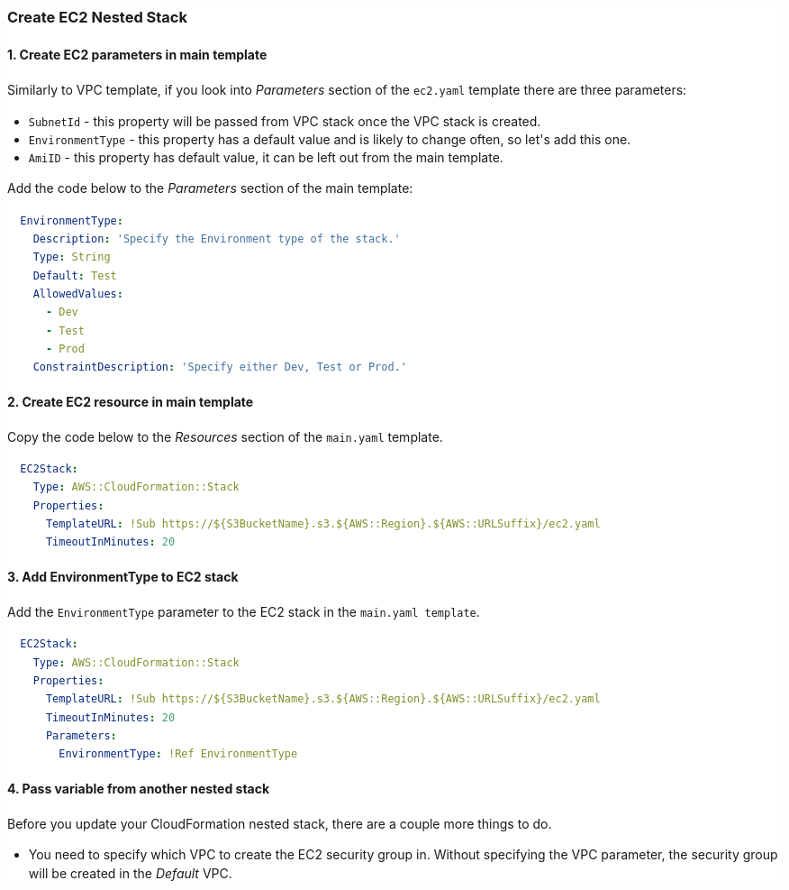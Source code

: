 ### Create EC2 Nested Stack

#### 1. Create EC2 parameters in main template

Similarly to VPC template, if you look into _Parameters_ section of the `ec2.yaml` template
there are three parameters:

* `SubnetId` - this property will be passed from VPC stack once the VPC stack is created.
* `EnvironmentType` - this property has a default value and is likely to change often, so let's add this one.
* `AmiID` - this property has default value, it can be left out from the main template.

Add the code below to the _Parameters_ section of the main template:
```yaml
  EnvironmentType:
    Description: 'Specify the Environment type of the stack.'
    Type: String
    Default: Test
    AllowedValues:
      - Dev
      - Test
      - Prod
    ConstraintDescription: 'Specify either Dev, Test or Prod.'
```

#### 2. Create EC2 resource in main template

Copy the code below to the _Resources_ section of the `main.yaml` template.
```yaml
  EC2Stack:
    Type: AWS::CloudFormation::Stack
    Properties:
      TemplateURL: !Sub https://${S3BucketName}.s3.${AWS::Region}.${AWS::URLSuffix}/ec2.yaml
      TimeoutInMinutes: 20
```

#### 3. Add EnvironmentType to EC2 stack

Add the `EnvironmentType` parameter to the EC2 stack in the `main.yaml template`.
```yaml {hl_lines=[7]}
  EC2Stack:
    Type: AWS::CloudFormation::Stack
    Properties:
      TemplateURL: !Sub https://${S3BucketName}.s3.${AWS::Region}.${AWS::URLSuffix}/ec2.yaml
      TimeoutInMinutes: 20
      Parameters:
        EnvironmentType: !Ref EnvironmentType
```

#### 4. Pass variable from another nested stack

Before you update your CloudFormation nested stack, there are a couple more things to do. 

+ You need to specify which VPC to create the EC2 security group in. Without specifying the VPC parameter, the security group will be created in the _Default_ VPC.
    